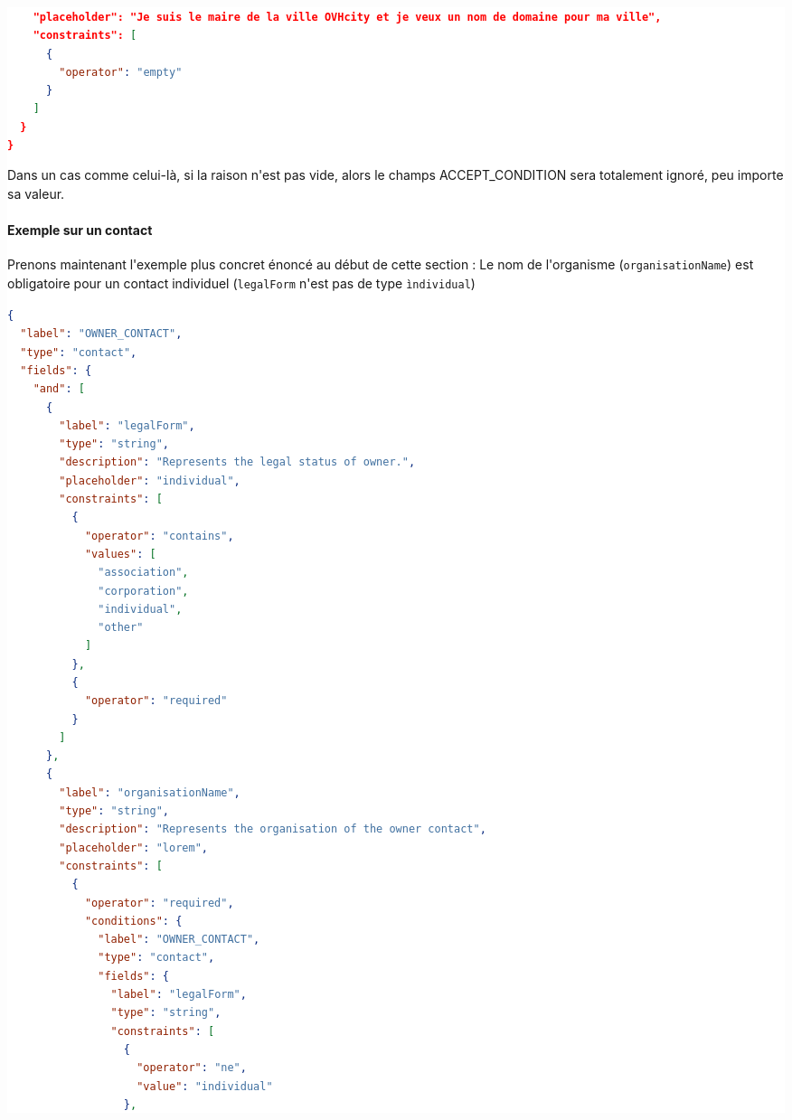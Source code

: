 ```json
    "placeholder": "Je suis le maire de la ville OVHcity et je veux un nom de domaine pour ma ville",
    "constraints": [
      {
        "operator": "empty"
      }
    ]
  }
}
```

Dans un cas comme celui-là, si la raison n'est pas vide, alors le champs ACCEPT_CONDITION sera totalement ignoré, peu importe sa valeur.

#### Exemple sur un contact

Prenons maintenant l'exemple plus concret énoncé au début de cette section : Le nom de l'organisme (`organisationName`) est obligatoire pour un contact individuel (`legalForm` n'est pas de type `ìndividual`)

```json
{
  "label": "OWNER_CONTACT",
  "type": "contact",
  "fields": {
    "and": [
      {
        "label": "legalForm",
        "type": "string",
        "description": "Represents the legal status of owner.",
        "placeholder": "individual",
        "constraints": [
          {
            "operator": "contains",
            "values": [
              "association",
              "corporation",
              "individual",
              "other"
            ]
          },
          {
            "operator": "required"
          }
        ]
      },
      {
        "label": "organisationName",
        "type": "string",
        "description": "Represents the organisation of the owner contact",
        "placeholder": "lorem",
        "constraints": [
          {
            "operator": "required",
            "conditions": {
              "label": "OWNER_CONTACT",
              "type": "contact",
              "fields": {
                "label": "legalForm",
                "type": "string",
                "constraints": [
                  {
                    "operator": "ne",
                    "value": "individual"
                  },
```